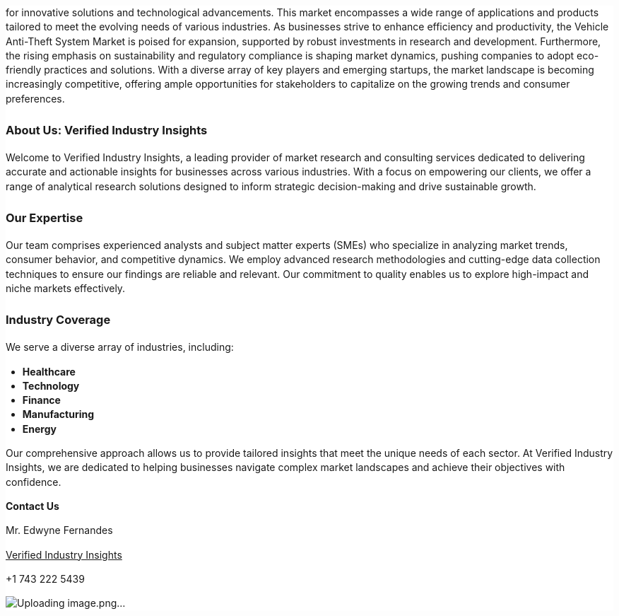 for innovative solutions and technological advancements. This market encompasses a wide range of applications and products tailored to meet the evolving needs of various industries. As businesses strive to enhance efficiency and productivity, the Vehicle Anti-Theft System Market is poised for expansion, supported by robust investments in research and development. Furthermore, the rising emphasis on sustainability and regulatory compliance is shaping market dynamics, pushing companies to adopt eco-friendly practices and solutions. With a diverse array of key players and emerging startups, the market landscape is becoming increasingly competitive, offering ample opportunities for stakeholders to capitalize on the growing trends and consumer preferences.</p><h3>About Us: Verified Industry Insights</h3><p>Welcome to Verified Industry Insights, a leading provider of market research and consulting services dedicated to delivering accurate and actionable insights for businesses across various industries. With a focus on empowering our clients, we offer a range of analytical research solutions designed to inform strategic decision-making and drive sustainable growth.</p><h3>Our Expertise</h3><p>Our team comprises experienced analysts and subject matter experts (SMEs) who specialize in analyzing market trends, consumer behavior, and competitive dynamics. We employ advanced research methodologies and cutting-edge data collection techniques to ensure our findings are reliable and relevant. Our commitment to quality enables us to explore high-impact and niche markets effectively.</p><h3>Industry Coverage</h3><p>We serve a diverse array of industries, including:</p><ul><li><strong>Healthcare</strong></li><li><strong>Technology</strong></li><li><strong>Finance</strong></li><li><strong>Manufacturing</strong></li><li><strong>Energy</strong></li></ul><p>Our comprehensive approach allows us to provide tailored insights that meet the unique needs of each sector. At Verified Industry Insights, we are dedicated to helping businesses navigate complex market landscapes and achieve their objectives with confidence.</p><p><strong>Contact Us</strong></p><p>Mr. Edwyne Fernandes</p><p><a href="https://www.verifiedindustryinsights.com/">Verified Industry Insights</a></p><p>+1 743 222 5439</p>
![Uploading image.png…]()
